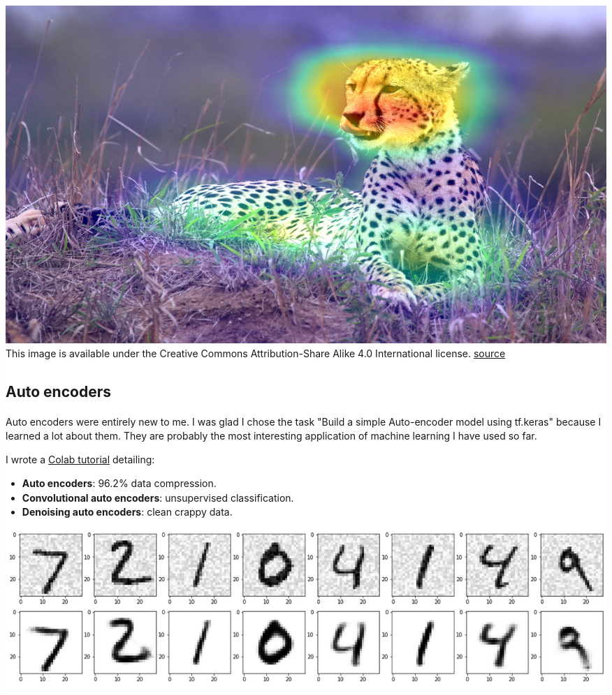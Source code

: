 ![heatmap](/assets/images/gci/heatmap.png)
This image is available under the Creative Commons Attribution-Share Alike 4.0 International license. [source](https://commons.wikimedia.org/wiki/File:Cheetah_(Acinonyx_jubatus)_female_2.jpg)

## Auto encoders
Auto encoders were entirely new to me. I was glad I chose the task "Build a simple Auto-encoder model using tf.keras" because I learned a lot about them. They are probably the most interesting application of machine learning I have used so far.

I wrote a [Colab tutorial](https://colab.research.google.com/drive/15ORxHNtUaTspOujGnxI5iqwPUhht-zKx) detailing:

- **Auto encoders**: 96.2% data compression.
- **Convolutional auto encoders**: unsupervised classification.
- **Denoising auto encoders**: clean crappy data.

![autoencoder](/assets/images/gci/autoencoder.png)
